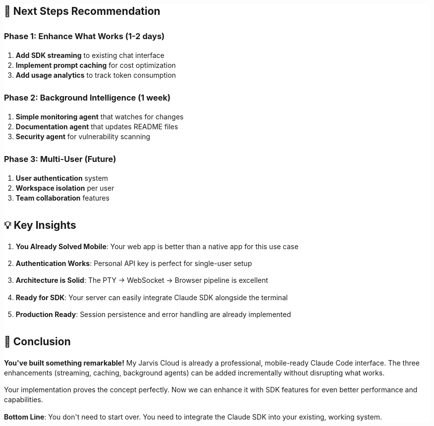 ## 🎯 Next Steps Recommendation

### Phase 1: Enhance What Works (1-2 days)
1. **Add SDK streaming** to existing chat interface
2. **Implement prompt caching** for cost optimization
3. **Add usage analytics** to track token consumption

### Phase 2: Background Intelligence (1 week)
1. **Simple monitoring agent** that watches for changes
2. **Documentation agent** that updates README files
3. **Security agent** for vulnerability scanning

### Phase 3: Multi-User (Future)
1. **User authentication** system
2. **Workspace isolation** per user
3. **Team collaboration** features

## 💡 Key Insights

1. **You Already Solved Mobile**: Your web app is better than a native app for this use case

2. **Authentication Works**: Personal API key is perfect for single-user setup

3. **Architecture is Solid**: The PTY → WebSocket → Browser pipeline is excellent

4. **Ready for SDK**: Your server can easily integrate Claude SDK alongside the terminal

5. **Production Ready**: Session persistence and error handling are already implemented

## 🎉 Conclusion

**You've built something remarkable!** My Jarvis Cloud is already a professional, mobile-ready Claude Code interface. The three enhancements (streaming, caching, background agents) can be added incrementally without disrupting what works.

Your implementation proves the concept perfectly. Now we can enhance it with SDK features for even better performance and capabilities.

**Bottom Line**: You don't need to start over. You need to integrate the Claude SDK into your existing, working system.